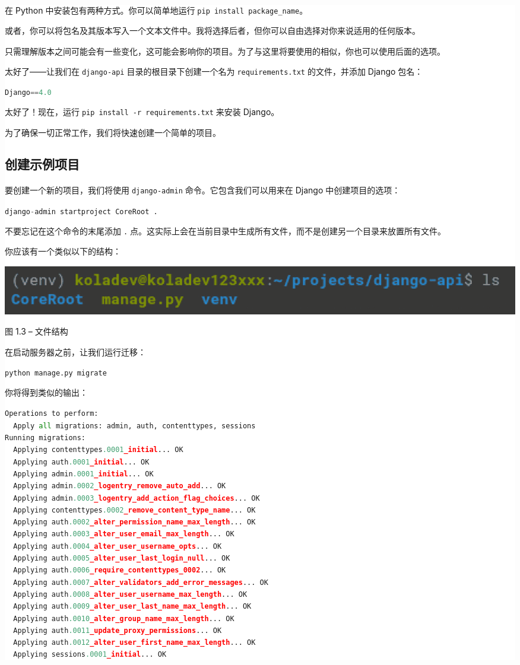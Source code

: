 在 Python 中安装包有两种方式。你可以简单地运行 `pip install package_name`。

或者，你可以将包名及其版本写入一个文本文件中。我将选择后者，但你可以自由选择对你来说适用的任何版本。

只需理解版本之间可能会有一些变化，这可能会影响你的项目。为了与这里将要使用的相似，你也可以使用后面的选项。

太好了——让我们在 `django-api` 目录的根目录下创建一个名为 `requirements.txt` 的文件，并添加 Django 包名：

```py
Django==4.0
```

太好了！现在，运行 `pip install -r requirements.txt` 来安装 Django。

为了确保一切正常工作，我们将快速创建一个简单的项目。

## 创建示例项目

要创建一个新的项目，我们将使用 `django-admin` 命令。它包含我们可以用来在 Django 中创建项目的选项：

```py
django-admin startproject CoreRoot .
```

不要忘记在这个命令的末尾添加 `.` 点。这实际上会在当前目录中生成所有文件，而不是创建另一个目录来放置所有文件。

你应该有一个类似以下的结构：

![图 1.3 – 文件结构](img/Figure_1.3_B18221.jpg)

图 1.3 – 文件结构

在启动服务器之前，让我们运行迁移：

```py
python manage.py migrate
```

你将得到类似的输出：

```py
Operations to perform:
  Apply all migrations: admin, auth, contenttypes, sessions
Running migrations:
  Applying contenttypes.0001_initial... OK
  Applying auth.0001_initial... OK
  Applying admin.0001_initial... OK
  Applying admin.0002_logentry_remove_auto_add... OK
  Applying admin.0003_logentry_add_action_flag_choices... OK
  Applying contenttypes.0002_remove_content_type_name... OK
  Applying auth.0002_alter_permission_name_max_length... OK
  Applying auth.0003_alter_user_email_max_length... OK
  Applying auth.0004_alter_user_username_opts... OK
  Applying auth.0005_alter_user_last_login_null... OK
  Applying auth.0006_require_contenttypes_0002... OK
  Applying auth.0007_alter_validators_add_error_messages... OK
  Applying auth.0008_alter_user_username_max_length... OK
  Applying auth.0009_alter_user_last_name_max_length... OK
  Applying auth.0010_alter_group_name_max_length... OK
  Applying auth.0011_update_proxy_permissions... OK
  Applying auth.0012_alter_user_first_name_max_length... OK
  Applying sessions.0001_initial... OK
```
